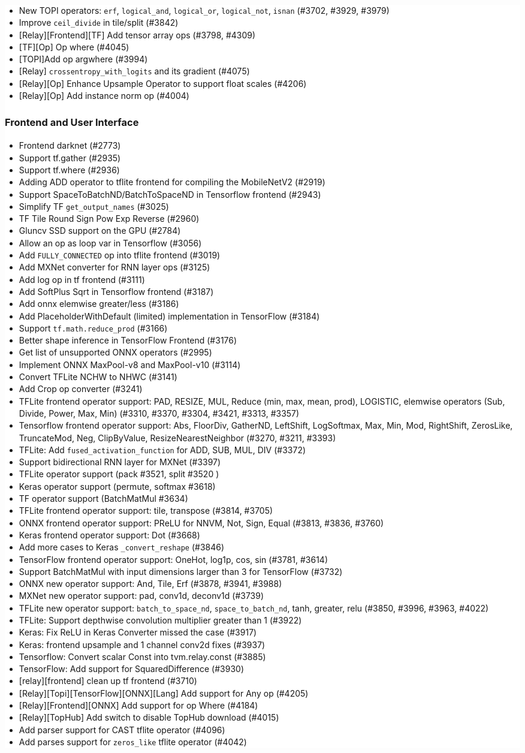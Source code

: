 * New TOPI operators: `erf`, `logical_and`, `logical_or`, `logical_not`, `isnan` (#3702, #3929, #3979)
* Improve `ceil_divide` in tile/split (#3842)
* [Relay][Frontend][TF] Add tensor array ops (#3798, #4309)
* [TF][Op] Op where (#4045)
* [TOPI]Add op argwhere (#3994)
* [Relay] `crossentropy_with_logits` and its gradient (#4075)
* [Relay][Op] Enhance Upsample Operator to support float scales (#4206)
* [Relay][Op] Add instance norm op (#4004)

### Frontend and User Interface
* Frontend darknet (#2773)
* Support tf.gather (#2935)
* Support tf.where (#2936)
* Adding ADD operator to tflite frontend for compiling the MobileNetV2 (#2919)
* Support SpaceToBatchND/BatchToSpaceND in Tensorflow frontend (#2943)
* Simplify TF `get_output_names` (#3025)
* TF Tile Round Sign Pow Exp Reverse (#2960)
* Gluncv SSD support on the GPU (#2784)
* Allow an op as loop var in Tensorflow (#3056)
* Add `FULLY_CONNECTED` op into tflite frontend (#3019)
* Add MXNet converter for RNN layer ops (#3125)
* Add log op in tf frontend (#3111)
* Add SoftPlus Sqrt in Tensorflow frontend (#3187)
* Add onnx elemwise greater/less (#3186)
* Add PlaceholderWithDefault (limited) implementation in TensorFlow (#3184)
* Support `tf.math.reduce_prod` (#3166)
* Better shape inference in TensorFlow Frontend (#3176)
* Get list of unsupported ONNX operators (#2995)
* Implement ONNX MaxPool-v8 and MaxPool-v10 (#3114)
* Convert TFLite NCHW to NHWC (#3141)
* Add Crop op converter (#3241)
* TFLite frontend operator support: PAD, RESIZE, MUL, Reduce (min, max, mean, prod), LOGISTIC, elemwise operators (Sub, Divide, Power, Max, Min) (#3310, #3370, #3304, #3421, #3313, #3357)
* Tensorflow frontend operator support: Abs, FloorDiv, GatherND, LeftShift, LogSoftmax, Max, Min, Mod, RightShift, ZerosLike, TruncateMod, Neg, ClipByValue, ResizeNearestNeighbor (#3270, #3211, #3393)
* TFLite: Add `fused_activation_function` for ADD, SUB, MUL, DIV (#3372)
* Support bidirectional RNN layer for MXNet (#3397)
* TFLite operator support (pack #3521, split #3520 )
* Keras operator support (permute, softmax #3618)
* TF operator support (BatchMatMul #3634)
* TFLite frontend operator support: tile, transpose (#3814, #3705)
* ONNX frontend operator support: PReLU for NNVM, Not, Sign, Equal (#3813, #3836, #3760)
* Keras frontend operator support: Dot (#3668)
* Add more cases to Keras `_convert_reshape` (#3846)
* TensorFlow frontend operator support: OneHot, log1p, cos, sin (#3781, #3614)
* Support BatchMatMul with input dimensions larger than 3 for TensorFlow (#3732)
* ONNX new operator support: And, Tile, Erf (#3878, #3941, #3988)
* MXNet new operator support: pad, conv1d, deconv1d (#3739)
* TFLite new operator support: `batch_to_space_nd`, `space_to_batch_nd`, tanh, greater, relu (#3850, #3996, #3963, #4022)
* TFLite: Support depthwise convolution multiplier greater than 1 (#3922)
* Keras: Fix ReLU in Keras Converter missed the case (#3917)
* Keras: frontend upsample and 1 channel conv2d fixes (#3937)
* Tensorflow: Convert scalar Const into tvm.relay.const (#3885)
* TensorFlow: Add support for SquaredDifference (#3930)
* [relay][frontend] clean up tf frontend (#3710)
* [Relay][Topi][TensorFlow][ONNX][Lang] Add support for Any op (#4205)
* [Relay][Frontend][ONNX] Add support for op Where (#4184)
* [Relay][TopHub] Add switch to disable TopHub download (#4015)
* Add parser support for CAST tflite operator (#4096)
* Add parses support for `zeros_like` tflite operator (#4042)